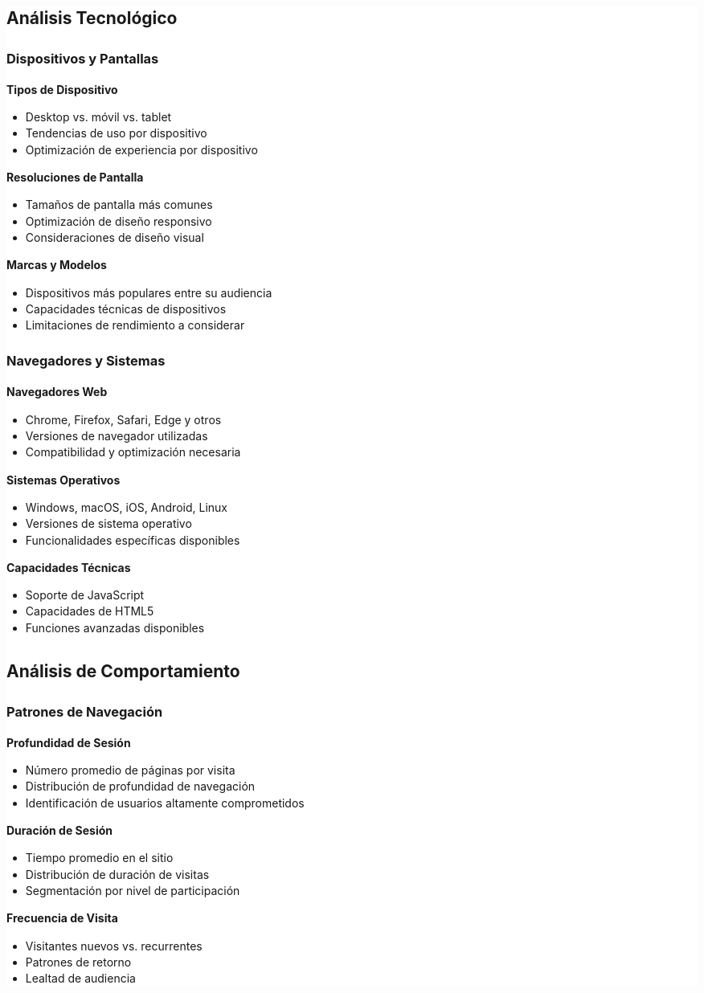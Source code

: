 ## Análisis Tecnológico

### Dispositivos y Pantallas

**Tipos de Dispositivo**
- Desktop vs. móvil vs. tablet
- Tendencias de uso por dispositivo
- Optimización de experiencia por dispositivo

**Resoluciones de Pantalla**
- Tamaños de pantalla más comunes
- Optimización de diseño responsivo
- Consideraciones de diseño visual

**Marcas y Modelos**
- Dispositivos más populares entre su audiencia
- Capacidades técnicas de dispositivos
- Limitaciones de rendimiento a considerar

### Navegadores y Sistemas

**Navegadores Web**
- Chrome, Firefox, Safari, Edge y otros
- Versiones de navegador utilizadas
- Compatibilidad y optimización necesaria

**Sistemas Operativos**
- Windows, macOS, iOS, Android, Linux
- Versiones de sistema operativo
- Funcionalidades específicas disponibles

**Capacidades Técnicas**
- Soporte de JavaScript
- Capacidades de HTML5
- Funciones avanzadas disponibles

## Análisis de Comportamiento

### Patrones de Navegación

**Profundidad de Sesión**
- Número promedio de páginas por visita
- Distribución de profundidad de navegación
- Identificación de usuarios altamente comprometidos

**Duración de Sesión**
- Tiempo promedio en el sitio
- Distribución de duración de visitas
- Segmentación por nivel de participación

**Frecuencia de Visita**
- Visitantes nuevos vs. recurrentes
- Patrones de retorno
- Lealtad de audiencia
